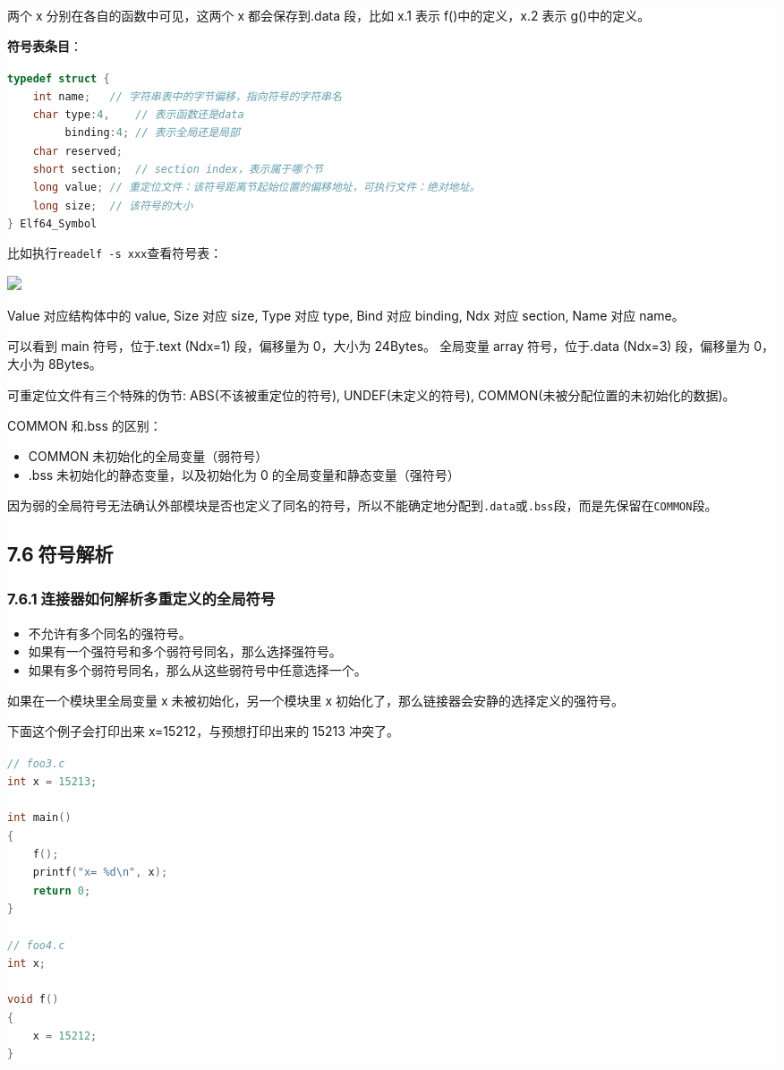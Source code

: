 两个 x 分别在各自的函数中可见，这两个 x 都会保存到.data 段，比如 x.1 表示 f()中的定义，x.2 表示 g()中的定义。

**符号表条目**：

```c++
typedef struct {
	int name;	// 字符串表中的字节偏移，指向符号的字符串名
	char type:4, 	// 表示函数还是data
	     binding:4; // 表示全局还是局部
	char reserved;
	short section;	// section index，表示属于哪个节
	long value;	// 重定位文件：该符号距离节起始位置的偏移地址，可执行文件：绝对地址。
	long size;	// 该符号的大小
} Elf64_Symbol
```

比如执行`readelf -s xxx`查看符号表：

![](https://xyc-1316422823.cos.ap-shanghai.myqcloud.com/20240815223731.png)

Value 对应结构体中的 value, Size 对应 size, Type 对应 type, Bind 对应 binding, Ndx 对应 section, Name 对应 name。

可以看到 main 符号，位于.text (Ndx=1) 段，偏移量为 0，大小为 24Bytes。
全局变量 array 符号，位于.data (Ndx=3) 段，偏移量为 0，大小为 8Bytes。

可重定位文件有三个特殊的伪节: ABS(不该被重定位的符号), UNDEF(未定义的符号), COMMON(未被分配位置的未初始化的数据)。

COMMON 和.bss 的区别：

- COMMON 未初始化的全局变量（弱符号）
- .bss 未初始化的静态变量，以及初始化为 0 的全局变量和静态变量（强符号）

因为弱的全局符号无法确认外部模块是否也定义了同名的符号，所以不能确定地分配到`.data`或`.bss`段，而是先保留在`COMMON`段。

## 7.6 符号解析

### 7.6.1 连接器如何解析多重定义的全局符号

- 不允许有多个同名的强符号。
- 如果有一个强符号和多个弱符号同名，那么选择强符号。
- 如果有多个弱符号同名，那么从这些弱符号中任意选择一个。

如果在一个模块里全局变量 x 未被初始化，另一个模块里 x 初始化了，那么链接器会安静的选择定义的强符号。

下面这个例子会打印出来 x=15212，与预想打印出来的 15213 冲突了。

```c++
// foo3.c
int x = 15213;

int main()
{
	f();
	printf("x= %d\n", x);
	return 0;
}

// foo4.c
int x;

void f()
{
	x = 15212;
}
```
